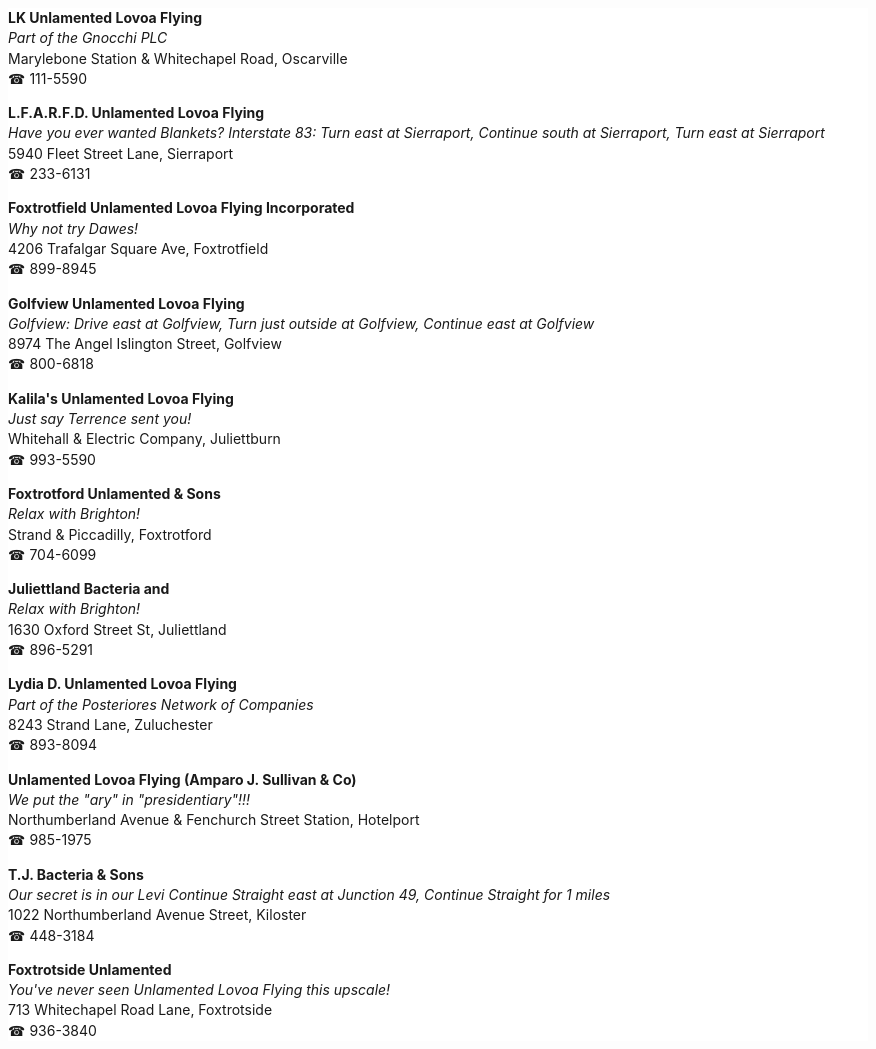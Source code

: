 **LK Unlamented Lovoa Flying**  
_Part of the Gnocchi PLC_  
Marylebone Station & Whitechapel Road, Oscarville  
☎ 111-5590

**L.F.A.R.F.D. Unlamented Lovoa Flying**  
_Have you ever wanted Blankets? 
Interstate 83: Turn east at Sierraport, Continue south at Sierraport, Turn east at Sierraport_  
5940 Fleet Street Lane, Sierraport  
☎ 233-6131

**Foxtrotfield Unlamented Lovoa Flying Incorporated**  
_Why not try Dawes!_  
4206 Trafalgar Square Ave, Foxtrotfield  
☎ 899-8945

**Golfview Unlamented Lovoa Flying**  
_Golfview: Drive east at Golfview, Turn just outside at Golfview, Continue east at Golfview_  
8974 The Angel Islington Street, Golfview  
☎ 800-6818

**Kalila's Unlamented Lovoa Flying**  
_Just say Terrence sent you!_  
Whitehall & Electric Company, Juliettburn  
☎ 993-5590

**Foxtrotford Unlamented & Sons**  
_Relax with Brighton!_  
Strand & Piccadilly, Foxtrotford  
☎ 704-6099

**Juliettland Bacteria and**  
_Relax with Brighton!_  
1630 Oxford Street St, Juliettland  
☎ 896-5291

**Lydia D. Unlamented Lovoa Flying**  
_Part of the Posteriores Network of Companies_  
8243 Strand Lane, Zuluchester  
☎ 893-8094

**Unlamented Lovoa Flying (Amparo J. Sullivan & Co)**  
_We put the "ary" in "presidentiary"!!!_  
Northumberland Avenue & Fenchurch Street Station, Hotelport  
☎ 985-1975

**T.J. Bacteria & Sons**  
_Our secret is in our Levi 
Continue Straight east at Junction 49, Continue Straight for 1 miles_  
1022 Northumberland Avenue Street, Kiloster  
☎ 448-3184

**Foxtrotside Unlamented**  
_You've never seen Unlamented Lovoa Flying this upscale!_  
713 Whitechapel Road Lane, Foxtrotside  
☎ 936-3840

